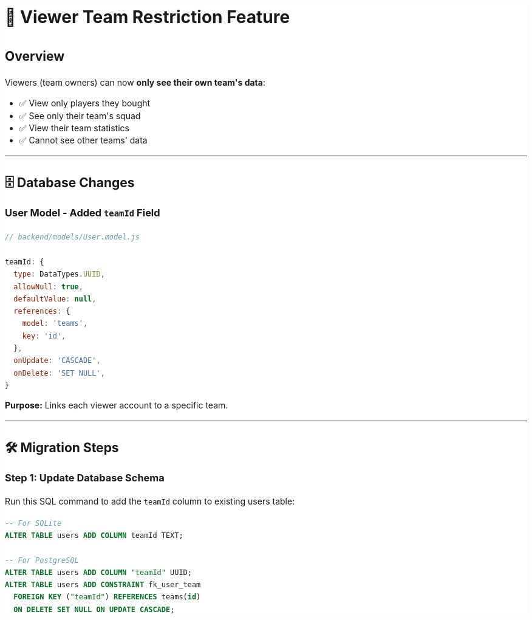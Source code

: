 # 🔐 Viewer Team Restriction Feature

## Overview

Viewers (team owners) can now **only see their own team's data**:
- ✅ View only players they bought
- ✅ See only their team's squad
- ✅ View their team statistics
- ✅ Cannot see other teams' data

---

## 🗄️ Database Changes

### User Model - Added `teamId` Field

```javascript
// backend/models/User.model.js

teamId: {
  type: DataTypes.UUID,
  allowNull: true,
  defaultValue: null,
  references: {
    model: 'teams',
    key: 'id',
  },
  onUpdate: 'CASCADE',
  onDelete: 'SET NULL',
}
```

**Purpose:** Links each viewer account to a specific team.

---

## 🛠️ Migration Steps

### Step 1: Update Database Schema

Run this SQL command to add the `teamId` column to existing users table:

```sql
-- For SQLite
ALTER TABLE users ADD COLUMN teamId TEXT;

-- For PostgreSQL
ALTER TABLE users ADD COLUMN "teamId" UUID;
ALTER TABLE users ADD CONSTRAINT fk_user_team 
  FOREIGN KEY ("teamId") REFERENCES teams(id) 
  ON DELETE SET NULL ON UPDATE CASCADE;
```
